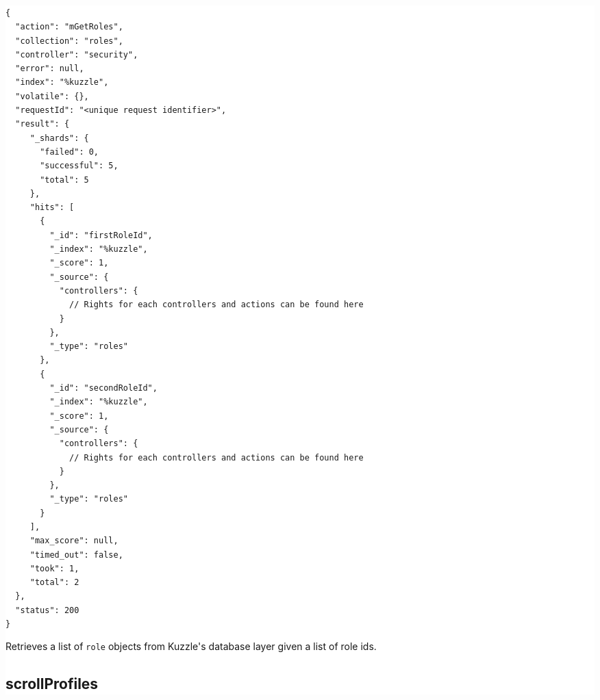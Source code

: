 ```litcoffee
{
  "action": "mGetRoles",
  "collection": "roles",
  "controller": "security",
  "error": null,
  "index": "%kuzzle",
  "volatile": {},
  "requestId": "<unique request identifier>",
  "result": {
     "_shards": {
       "failed": 0,
       "successful": 5,
       "total": 5
     },
     "hits": [
       {
         "_id": "firstRoleId",
         "_index": "%kuzzle",
         "_score": 1,
         "_source": {
           "controllers": {
             // Rights for each controllers and actions can be found here
           }
         },
         "_type": "roles"
       },
       {
         "_id": "secondRoleId",
         "_index": "%kuzzle",
         "_score": 1,
         "_source": {
           "controllers": {
             // Rights for each controllers and actions can be found here
           }
         },
         "_type": "roles"
       }
     ],
     "max_score": null,
     "timed_out": false,
     "took": 1,
     "total": 2
  },
  "status": 200
}
```

Retrieves a list of `role` objects from Kuzzle's database layer given a list of role ids.

## scrollProfiles
